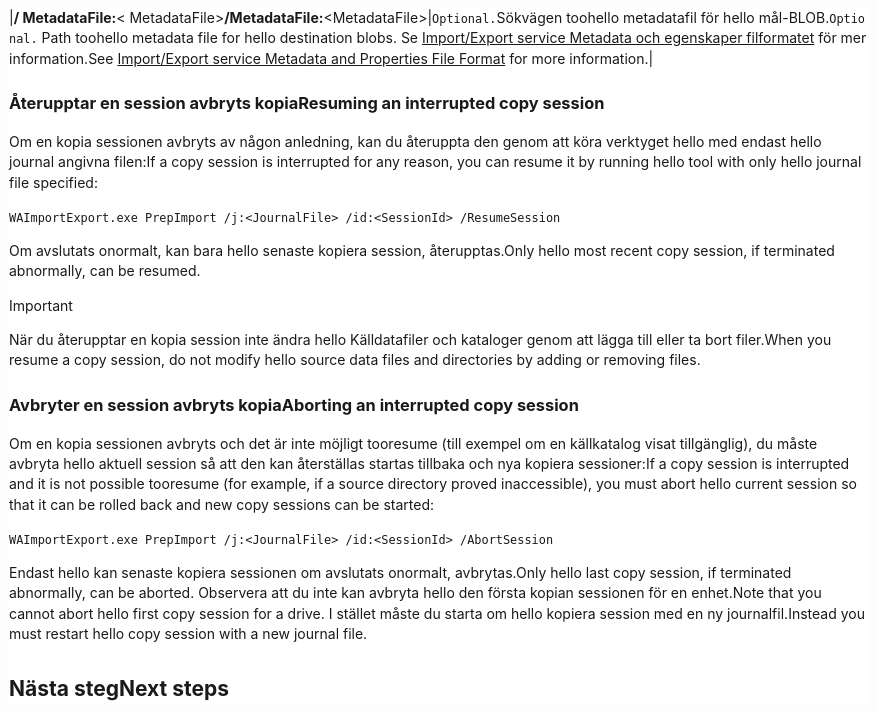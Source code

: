 |<span data-ttu-id="5b92f-289">**/ MetadataFile:**< MetadataFile\></span><span class="sxs-lookup"><span data-stu-id="5b92f-289">**/MetadataFile:**<MetadataFile\></span></span>|<span data-ttu-id="5b92f-290">`Optional.`Sökvägen toohello metadatafil för hello mål-BLOB.</span><span class="sxs-lookup"><span data-stu-id="5b92f-290">`Optional.` Path toohello metadata file for hello destination blobs.</span></span> <span data-ttu-id="5b92f-291">Se [Import/Export service Metadata och egenskaper filformatet](storage-import-export-file-format-metadata-and-properties.md) för mer information.</span><span class="sxs-lookup"><span data-stu-id="5b92f-291">See [Import/Export service Metadata and Properties File Format](storage-import-export-file-format-metadata-and-properties.md) for more information.</span></span>|

### <a name="resuming-an-interrupted-copy-session"></a><span data-ttu-id="5b92f-292">Återupptar en session avbryts kopia</span><span class="sxs-lookup"><span data-stu-id="5b92f-292">Resuming an interrupted copy session</span></span>
 <span data-ttu-id="5b92f-293">Om en kopia sessionen avbryts av någon anledning, kan du återuppta den genom att köra verktyget hello med endast hello journal angivna filen:</span><span class="sxs-lookup"><span data-stu-id="5b92f-293">If a copy session is interrupted for any reason, you can resume it by running hello tool with only hello journal file specified:</span></span>

```
WAImportExport.exe PrepImport /j:<JournalFile> /id:<SessionId> /ResumeSession
```

 <span data-ttu-id="5b92f-294">Om avslutats onormalt, kan bara hello senaste kopiera session, återupptas.</span><span class="sxs-lookup"><span data-stu-id="5b92f-294">Only hello most recent copy session, if terminated abnormally, can be resumed.</span></span>

> [!IMPORTANT]
>  <span data-ttu-id="5b92f-295">När du återupptar en kopia session inte ändra hello Källdatafiler och kataloger genom att lägga till eller ta bort filer.</span><span class="sxs-lookup"><span data-stu-id="5b92f-295">When you resume a copy session, do not modify hello source data files and directories by adding or removing files.</span></span>

### <a name="aborting-an-interrupted-copy-session"></a><span data-ttu-id="5b92f-296">Avbryter en session avbryts kopia</span><span class="sxs-lookup"><span data-stu-id="5b92f-296">Aborting an interrupted copy session</span></span>
 <span data-ttu-id="5b92f-297">Om en kopia sessionen avbryts och det är inte möjligt tooresume (till exempel om en källkatalog visat tillgänglig), du måste avbryta hello aktuell session så att den kan återställas startas tillbaka och nya kopiera sessioner:</span><span class="sxs-lookup"><span data-stu-id="5b92f-297">If a copy session is interrupted and it is not possible tooresume (for example, if a source directory proved inaccessible), you must abort hello current session so that it can be rolled back and new copy sessions can be started:</span></span>

```
WAImportExport.exe PrepImport /j:<JournalFile> /id:<SessionId> /AbortSession
```

 <span data-ttu-id="5b92f-298">Endast hello kan senaste kopiera sessionen om avslutats onormalt, avbrytas.</span><span class="sxs-lookup"><span data-stu-id="5b92f-298">Only hello last copy session, if terminated abnormally, can be aborted.</span></span> <span data-ttu-id="5b92f-299">Observera att du inte kan avbryta hello den första kopian sessionen för en enhet.</span><span class="sxs-lookup"><span data-stu-id="5b92f-299">Note that you cannot abort hello first copy session for a drive.</span></span> <span data-ttu-id="5b92f-300">I stället måste du starta om hello kopiera session med en ny journalfil.</span><span class="sxs-lookup"><span data-stu-id="5b92f-300">Instead you must restart hello copy session with a new journal file.</span></span>

## <a name="next-steps"></a><span data-ttu-id="5b92f-301">Nästa steg</span><span class="sxs-lookup"><span data-stu-id="5b92f-301">Next steps</span></span>

